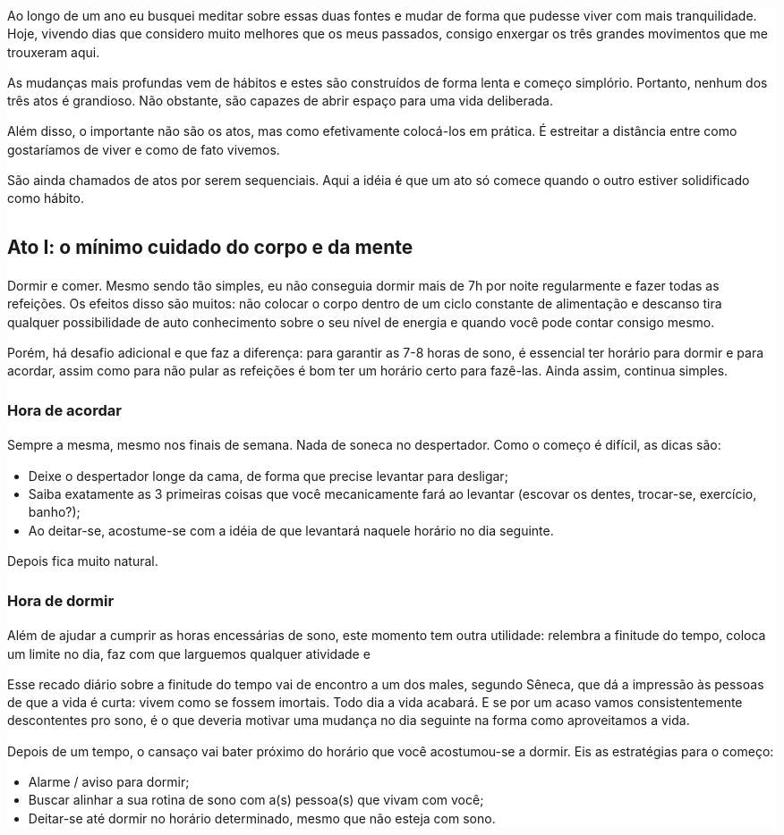 




Ao longo de um ano eu busquei meditar sobre essas duas fontes e mudar de forma que pudesse viver com mais tranquilidade. Hoje, vivendo dias que considero muito melhores que os meus passados, consigo enxergar os três grandes movimentos que me trouxeram aqui.

As mudanças mais profundas vem de hábitos e estes são construídos de forma lenta e começo simplório. Portanto, nenhum dos três atos é grandioso. Não obstante, são capazes de abrir espaço para uma vida deliberada.

Além disso, o importante não são os atos, mas como efetivamente colocá-los em prática. É estreitar a distância entre como gostaríamos de viver e como de fato vivemos.

São ainda chamados de atos por serem sequenciais. Aqui a idéia é que um ato só comece quando o outro estiver solidificado como hábito.

## Ato I: o mínimo cuidado do corpo e da mente

Dormir e comer. Mesmo sendo tão simples, eu não conseguia dormir mais de 7h por noite regularmente e fazer todas as refeições. Os efeitos disso são muitos: não colocar o corpo dentro de um ciclo constante de alimentação e descanso tira qualquer possibilidade de auto conhecimento sobre o seu nível de energia e quando você pode contar consigo mesmo.

Porém, há desafio adicional e que faz a diferença: para garantir as 7-8 horas de sono, é essencial ter horário para dormir e para acordar, assim como para não pular as refeições é bom ter um horário certo para fazê-las. Ainda assim, continua simples.

### Hora de acordar

Sempre a mesma, mesmo nos finais de semana. Nada de soneca no despertador. Como o começo é difícil, as dicas são:

- Deixe o despertador longe da cama, de forma que precise levantar para desligar;
- Saiba exatamente as 3 primeiras coisas que você mecanicamente fará ao levantar (escovar os dentes, trocar-se, exercício, banho?);
- Ao deitar-se, acostume-se com a idéia de que levantará naquele horário no dia seguinte.

Depois fica muito natural.

### Hora de dormir

Além de ajudar a cumprir as horas encessárias de sono, este momento tem outra utilidade: relembra a finitude do tempo, coloca um limite no dia, faz com que larguemos qualquer atividade e

Esse recado diário sobre a finitude do tempo vai de encontro a um dos males, segundo Sêneca, que dá a impressão às pessoas de que a vida é curta: vivem como se fossem imortais. Todo dia a vida acabará. E se por um acaso vamos consistentemente descontentes pro sono, é o que deveria motivar uma mudança no dia seguinte na forma como aproveitamos a vida.

Depois de um tempo, o cansaço vai bater próximo do horário que você acostumou-se a dormir. Eis as estratégias para o começo:

- Alarme / aviso para dormir;
- Buscar alinhar a sua rotina de sono com a(s) pessoa(s) que vivam com você;
- Deitar-se até dormir no horário determinado, mesmo que não esteja com sono.
